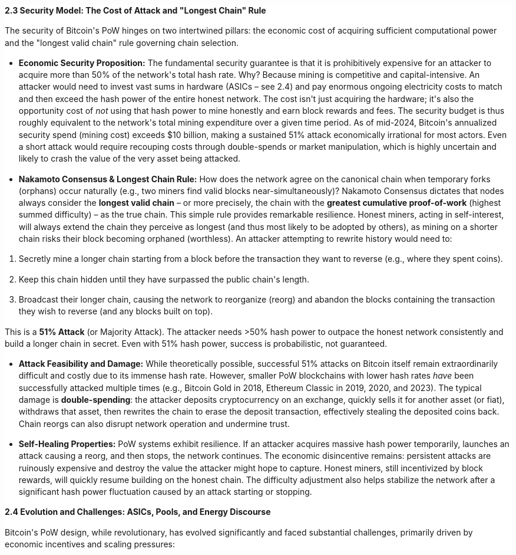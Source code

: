 **2.3 Security Model: The Cost of Attack and "Longest Chain" Rule**

The security of Bitcoin's PoW hinges on two intertwined pillars: the economic cost of acquiring sufficient computational power and the "longest valid chain" rule governing chain selection.

*   **Economic Security Proposition:** The fundamental security guarantee is that it is prohibitively expensive for an attacker to acquire more than 50% of the network's total hash rate. Why? Because mining is competitive and capital-intensive. An attacker would need to invest vast sums in hardware (ASICs – see 2.4) and pay enormous ongoing electricity costs to match and then exceed the hash power of the entire honest network. The cost isn't just acquiring the hardware; it's also the opportunity cost of *not* using that hash power to mine honestly and earn block rewards and fees. The security budget is thus roughly equivalent to the network's total mining expenditure over a given time period. As of mid-2024, Bitcoin's annualized security spend (mining cost) exceeds $10 billion, making a sustained 51% attack economically irrational for most actors. Even a short attack would require recouping costs through double-spends or market manipulation, which is highly uncertain and likely to crash the value of the very asset being attacked.

*   **Nakamoto Consensus & Longest Chain Rule:** How does the network agree on the canonical chain when temporary forks (orphans) occur naturally (e.g., two miners find valid blocks near-simultaneously)? Nakamoto Consensus dictates that nodes always consider the **longest valid chain** – or more precisely, the chain with the **greatest cumulative proof-of-work** (highest summed difficulty) – as the true chain. This simple rule provides remarkable resilience. Honest miners, acting in self-interest, will always extend the chain they perceive as longest (and thus most likely to be adopted by others), as mining on a shorter chain risks their block becoming orphaned (worthless). An attacker attempting to rewrite history would need to:

1.  Secretly mine a longer chain starting from a block before the transaction they want to reverse (e.g., where they spent coins).

2.  Keep this chain hidden until they have surpassed the public chain's length.

3.  Broadcast their longer chain, causing the network to reorganize (reorg) and abandon the blocks containing the transaction they wish to reverse (and any blocks built on top).

This is a **51% Attack** (or Majority Attack). The attacker needs >50% hash power to outpace the honest network consistently and build a longer chain in secret. Even with 51% hash power, success is probabilistic, not guaranteed.

*   **Attack Feasibility and Damage:** While theoretically possible, successful 51% attacks on Bitcoin itself remain extraordinarily difficult and costly due to its immense hash rate. However, smaller PoW blockchains with lower hash rates *have* been successfully attacked multiple times (e.g., Bitcoin Gold in 2018, Ethereum Classic in 2019, 2020, and 2023). The typical damage is **double-spending**: the attacker deposits cryptocurrency on an exchange, quickly sells it for another asset (or fiat), withdraws that asset, then rewrites the chain to erase the deposit transaction, effectively stealing the deposited coins back. Chain reorgs can also disrupt network operation and undermine trust.

*   **Self-Healing Properties:** PoW systems exhibit resilience. If an attacker acquires massive hash power temporarily, launches an attack causing a reorg, and then stops, the network continues. The economic disincentive remains: persistent attacks are ruinously expensive and destroy the value the attacker might hope to capture. Honest miners, still incentivized by block rewards, will quickly resume building on the honest chain. The difficulty adjustment also helps stabilize the network after a significant hash power fluctuation caused by an attack starting or stopping.

**2.4 Evolution and Challenges: ASICs, Pools, and Energy Discourse**

Bitcoin's PoW design, while revolutionary, has evolved significantly and faced substantial challenges, primarily driven by economic incentives and scaling pressures:
